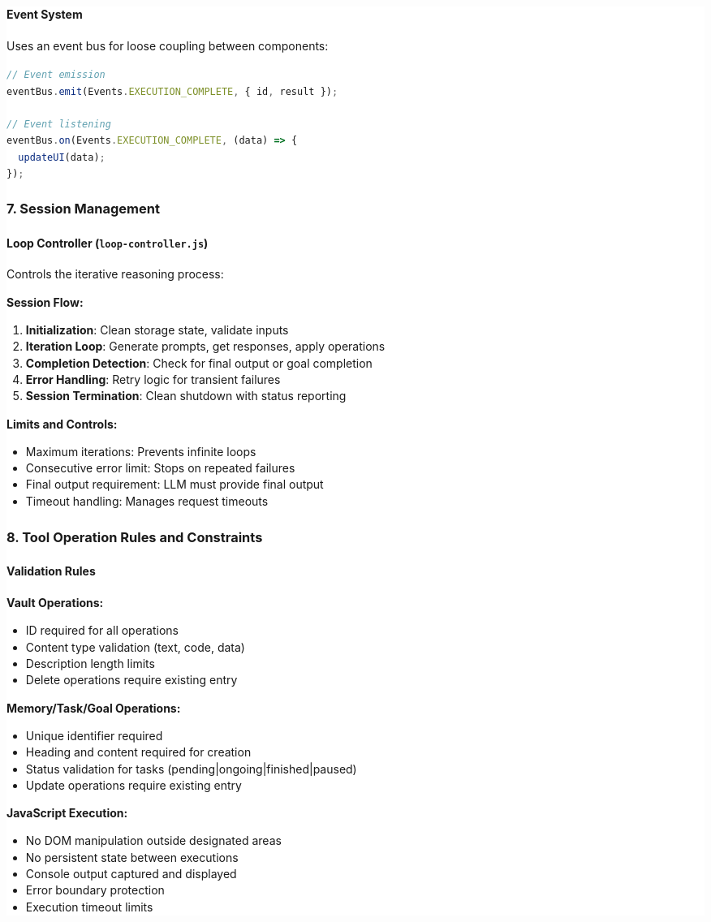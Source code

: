 #### Event System

Uses an event bus for loose coupling between components:

```javascript
// Event emission
eventBus.emit(Events.EXECUTION_COMPLETE, { id, result });

// Event listening  
eventBus.on(Events.EXECUTION_COMPLETE, (data) => {
  updateUI(data);
});
```

### 7. Session Management

#### Loop Controller (`loop-controller.js`)

Controls the iterative reasoning process:

**Session Flow:**
1. **Initialization**: Clean storage state, validate inputs
2. **Iteration Loop**: Generate prompts, get responses, apply operations
3. **Completion Detection**: Check for final output or goal completion
4. **Error Handling**: Retry logic for transient failures
5. **Session Termination**: Clean shutdown with status reporting

**Limits and Controls:**
- Maximum iterations: Prevents infinite loops
- Consecutive error limit: Stops on repeated failures  
- Final output requirement: LLM must provide final output
- Timeout handling: Manages request timeouts

### 8. Tool Operation Rules and Constraints

#### Validation Rules

**Vault Operations:**
- ID required for all operations
- Content type validation (text, code, data)
- Description length limits
- Delete operations require existing entry

**Memory/Task/Goal Operations:**
- Unique identifier required
- Heading and content required for creation
- Status validation for tasks (pending|ongoing|finished|paused)
- Update operations require existing entry

**JavaScript Execution:**
- No DOM manipulation outside designated areas
- No persistent state between executions
- Console output captured and displayed
- Error boundary protection
- Execution timeout limits
